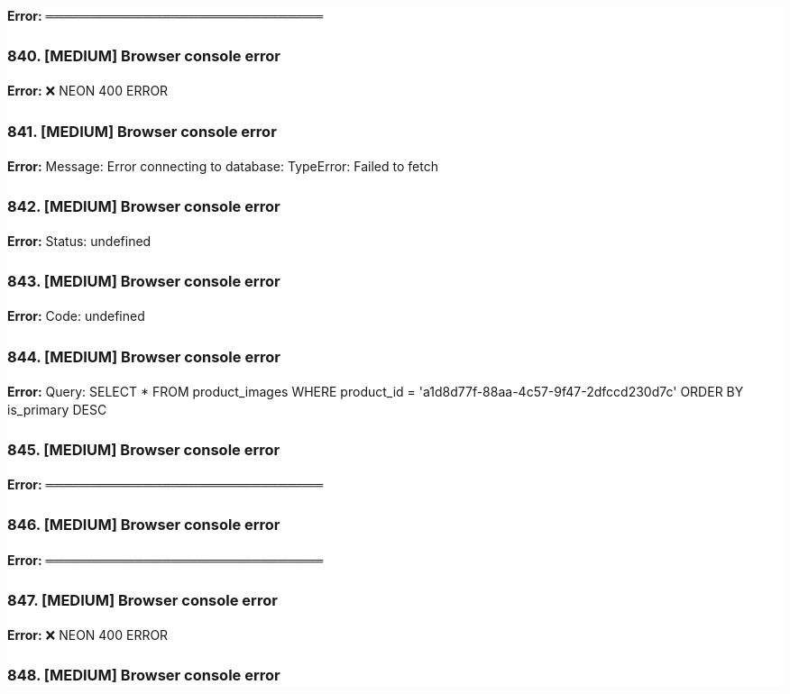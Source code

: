 
**Error:** ═══════════════════════════════



### 840. [MEDIUM] Browser console error


**Error:** ❌ NEON 400 ERROR



### 841. [MEDIUM] Browser console error


**Error:** Message: Error connecting to database: TypeError: Failed to fetch



### 842. [MEDIUM] Browser console error


**Error:** Status: undefined



### 843. [MEDIUM] Browser console error


**Error:** Code: undefined



### 844. [MEDIUM] Browser console error


**Error:** Query: SELECT * FROM product_images WHERE product_id = 'a1d8d77f-88aa-4c57-9f47-2dfccd230d7c' ORDER BY is_primary DESC



### 845. [MEDIUM] Browser console error


**Error:** ═══════════════════════════════



### 846. [MEDIUM] Browser console error


**Error:** ═══════════════════════════════



### 847. [MEDIUM] Browser console error


**Error:** ❌ NEON 400 ERROR



### 848. [MEDIUM] Browser console error

